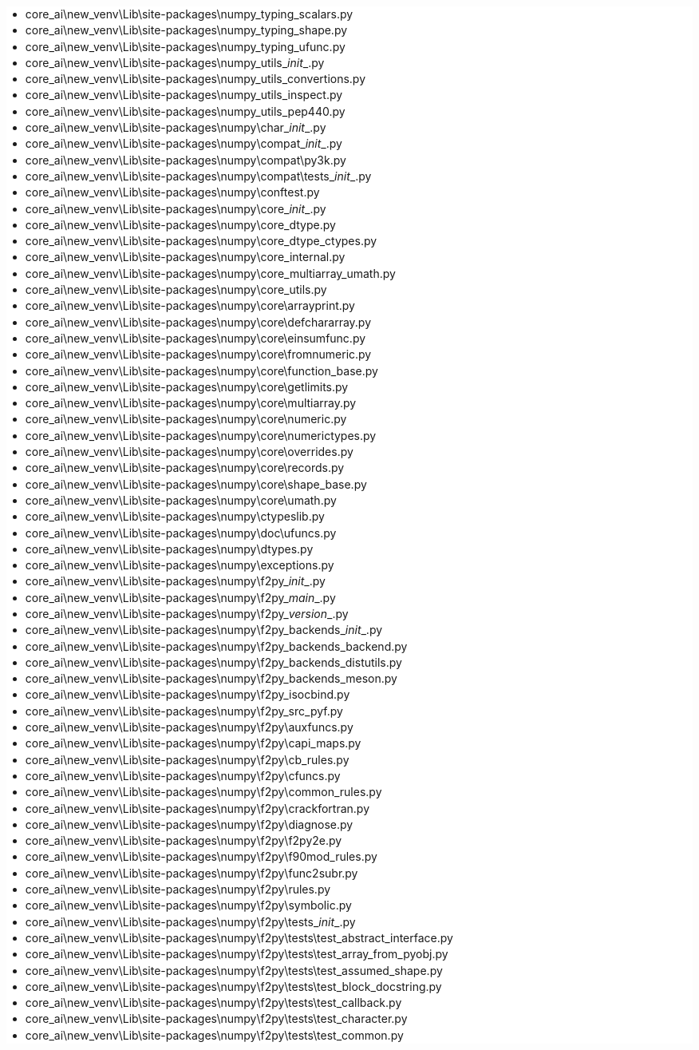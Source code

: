 - core_ai\new_venv\Lib\site-packages\numpy\_typing\_scalars.py
- core_ai\new_venv\Lib\site-packages\numpy\_typing\_shape.py
- core_ai\new_venv\Lib\site-packages\numpy\_typing\_ufunc.py
- core_ai\new_venv\Lib\site-packages\numpy\_utils\__init__.py
- core_ai\new_venv\Lib\site-packages\numpy\_utils\_convertions.py
- core_ai\new_venv\Lib\site-packages\numpy\_utils\_inspect.py
- core_ai\new_venv\Lib\site-packages\numpy\_utils\_pep440.py
- core_ai\new_venv\Lib\site-packages\numpy\char\__init__.py
- core_ai\new_venv\Lib\site-packages\numpy\compat\__init__.py
- core_ai\new_venv\Lib\site-packages\numpy\compat\py3k.py
- core_ai\new_venv\Lib\site-packages\numpy\compat\tests\__init__.py
- core_ai\new_venv\Lib\site-packages\numpy\conftest.py
- core_ai\new_venv\Lib\site-packages\numpy\core\__init__.py
- core_ai\new_venv\Lib\site-packages\numpy\core\_dtype.py
- core_ai\new_venv\Lib\site-packages\numpy\core\_dtype_ctypes.py
- core_ai\new_venv\Lib\site-packages\numpy\core\_internal.py
- core_ai\new_venv\Lib\site-packages\numpy\core\_multiarray_umath.py
- core_ai\new_venv\Lib\site-packages\numpy\core\_utils.py
- core_ai\new_venv\Lib\site-packages\numpy\core\arrayprint.py
- core_ai\new_venv\Lib\site-packages\numpy\core\defchararray.py
- core_ai\new_venv\Lib\site-packages\numpy\core\einsumfunc.py
- core_ai\new_venv\Lib\site-packages\numpy\core\fromnumeric.py
- core_ai\new_venv\Lib\site-packages\numpy\core\function_base.py
- core_ai\new_venv\Lib\site-packages\numpy\core\getlimits.py
- core_ai\new_venv\Lib\site-packages\numpy\core\multiarray.py
- core_ai\new_venv\Lib\site-packages\numpy\core\numeric.py
- core_ai\new_venv\Lib\site-packages\numpy\core\numerictypes.py
- core_ai\new_venv\Lib\site-packages\numpy\core\overrides.py
- core_ai\new_venv\Lib\site-packages\numpy\core\records.py
- core_ai\new_venv\Lib\site-packages\numpy\core\shape_base.py
- core_ai\new_venv\Lib\site-packages\numpy\core\umath.py
- core_ai\new_venv\Lib\site-packages\numpy\ctypeslib.py
- core_ai\new_venv\Lib\site-packages\numpy\doc\ufuncs.py
- core_ai\new_venv\Lib\site-packages\numpy\dtypes.py
- core_ai\new_venv\Lib\site-packages\numpy\exceptions.py
- core_ai\new_venv\Lib\site-packages\numpy\f2py\__init__.py
- core_ai\new_venv\Lib\site-packages\numpy\f2py\__main__.py
- core_ai\new_venv\Lib\site-packages\numpy\f2py\__version__.py
- core_ai\new_venv\Lib\site-packages\numpy\f2py\_backends\__init__.py
- core_ai\new_venv\Lib\site-packages\numpy\f2py\_backends\_backend.py
- core_ai\new_venv\Lib\site-packages\numpy\f2py\_backends\_distutils.py
- core_ai\new_venv\Lib\site-packages\numpy\f2py\_backends\_meson.py
- core_ai\new_venv\Lib\site-packages\numpy\f2py\_isocbind.py
- core_ai\new_venv\Lib\site-packages\numpy\f2py\_src_pyf.py
- core_ai\new_venv\Lib\site-packages\numpy\f2py\auxfuncs.py
- core_ai\new_venv\Lib\site-packages\numpy\f2py\capi_maps.py
- core_ai\new_venv\Lib\site-packages\numpy\f2py\cb_rules.py
- core_ai\new_venv\Lib\site-packages\numpy\f2py\cfuncs.py
- core_ai\new_venv\Lib\site-packages\numpy\f2py\common_rules.py
- core_ai\new_venv\Lib\site-packages\numpy\f2py\crackfortran.py
- core_ai\new_venv\Lib\site-packages\numpy\f2py\diagnose.py
- core_ai\new_venv\Lib\site-packages\numpy\f2py\f2py2e.py
- core_ai\new_venv\Lib\site-packages\numpy\f2py\f90mod_rules.py
- core_ai\new_venv\Lib\site-packages\numpy\f2py\func2subr.py
- core_ai\new_venv\Lib\site-packages\numpy\f2py\rules.py
- core_ai\new_venv\Lib\site-packages\numpy\f2py\symbolic.py
- core_ai\new_venv\Lib\site-packages\numpy\f2py\tests\__init__.py
- core_ai\new_venv\Lib\site-packages\numpy\f2py\tests\test_abstract_interface.py
- core_ai\new_venv\Lib\site-packages\numpy\f2py\tests\test_array_from_pyobj.py
- core_ai\new_venv\Lib\site-packages\numpy\f2py\tests\test_assumed_shape.py
- core_ai\new_venv\Lib\site-packages\numpy\f2py\tests\test_block_docstring.py
- core_ai\new_venv\Lib\site-packages\numpy\f2py\tests\test_callback.py
- core_ai\new_venv\Lib\site-packages\numpy\f2py\tests\test_character.py
- core_ai\new_venv\Lib\site-packages\numpy\f2py\tests\test_common.py